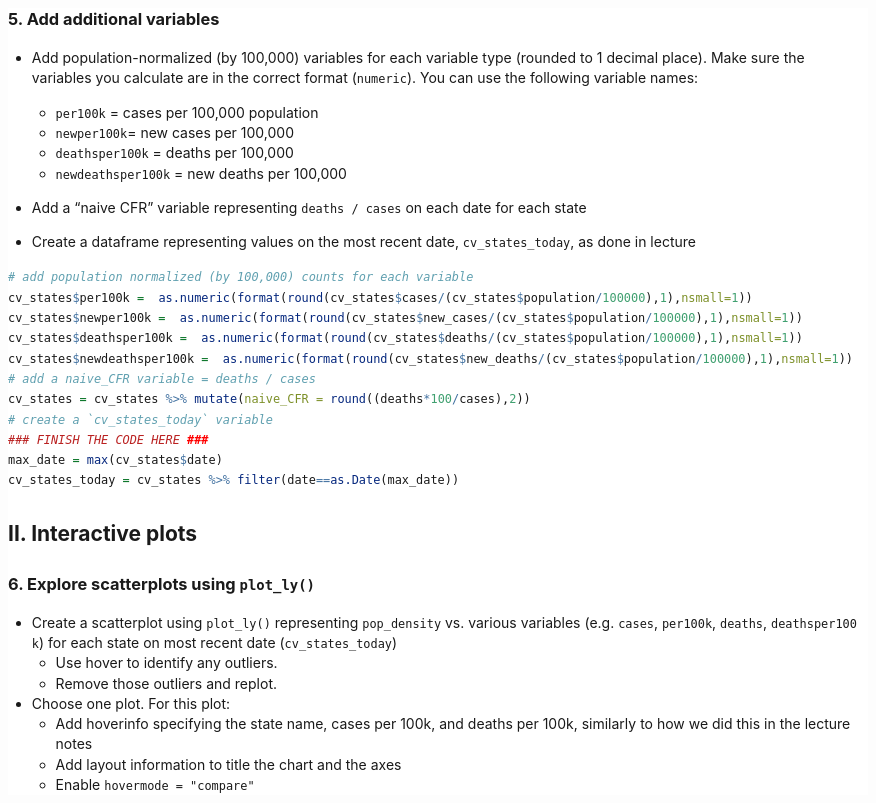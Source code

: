 ### 5\. Add additional variables

  - Add population-normalized (by 100,000) variables for each variable
    type (rounded to 1 decimal place). Make sure the variables you
    calculate are in the correct format (`numeric`). You can use the
    following variable names:
    
      - `per100k` = cases per 100,000 population
      - `newper100k`= new cases per 100,000
      - `deathsper100k` = deaths per 100,000
      - `newdeathsper100k` = new deaths per 100,000

  - Add a “naive CFR” variable representing `deaths / cases` on each
    date for each state

  - Create a dataframe representing values on the most recent date,
    `cv_states_today`, as done in lecture



``` r
# add population normalized (by 100,000) counts for each variable
cv_states$per100k =  as.numeric(format(round(cv_states$cases/(cv_states$population/100000),1),nsmall=1))
cv_states$newper100k =  as.numeric(format(round(cv_states$new_cases/(cv_states$population/100000),1),nsmall=1))
cv_states$deathsper100k =  as.numeric(format(round(cv_states$deaths/(cv_states$population/100000),1),nsmall=1))
cv_states$newdeathsper100k =  as.numeric(format(round(cv_states$new_deaths/(cv_states$population/100000),1),nsmall=1))
# add a naive_CFR variable = deaths / cases
cv_states = cv_states %>% mutate(naive_CFR = round((deaths*100/cases),2))
# create a `cv_states_today` variable
### FINISH THE CODE HERE ###
max_date = max(cv_states$date)
cv_states_today = cv_states %>% filter(date==as.Date(max_date))
```

## II. Interactive plots

### 6\. Explore scatterplots using `plot_ly()`

  - Create a scatterplot using `plot_ly()` representing `pop_density`
    vs. various variables (e.g. `cases`, `per100k`, `deaths`,
    `deathsper100k`) for each state on most recent date
    (`cv_states_today`)
      - Use hover to identify any outliers.
      - Remove those outliers and replot.
  - Choose one plot. For this plot:
      - Add hoverinfo specifying the state name, cases per 100k, and
        deaths per 100k, similarly to how we did this in the lecture
        notes
      - Add layout information to title the chart and the axes
      - Enable `hovermode = "compare"`
